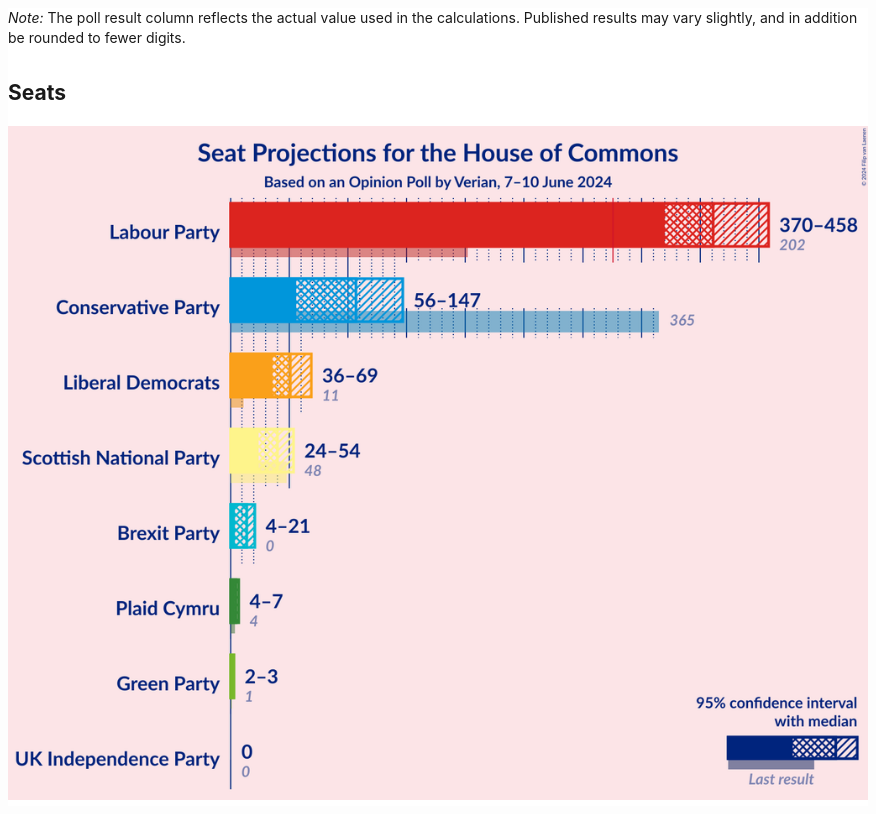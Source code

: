 *Note:* The poll result column reflects the actual value used in the calculations. Published results may vary slightly, and in addition be rounded to fewer digits.

## Seats

![Graph with seats not yet produced](2024-06-10-Verian-seats.png "Seats")
